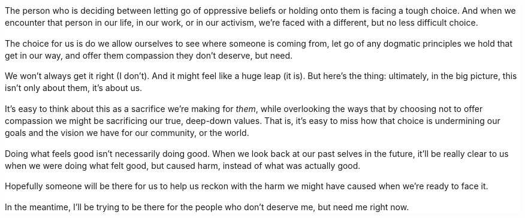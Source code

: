 The person who is deciding between letting go of oppressive beliefs or holding onto them is facing a tough choice. And when we encounter that person in our life, in our work, or in our activism, we’re faced with a different, but no less difficult choice.

The choice for us is do we allow ourselves to see where someone is coming from, let go of any dogmatic principles we hold that get in our way, and offer them compassion they don’t deserve, but need.

We won’t always get it right (I don’t). And it might feel like a huge leap (it is). But here’s the thing: ultimately, in the big picture, this isn’t only about them, it’s about us.

It’s easy to think about this as a sacrifice we’re making for _them_, while overlooking the ways that by choosing not to offer compassion we might be sacrificing our true, deep-down values. That is, it&#8217;s easy to miss how that choice is undermining our goals and the vision we have for our community, or the world.

Doing what feels good isn’t necessarily doing good. When we look back at our past selves in the future, it’ll be really clear to us when we were doing what felt good, but caused harm, instead of what was actually good.

Hopefully someone will be there for us to help us reckon with the harm we might have caused when we’re ready to face it.

In the meantime, I’ll be trying to be there for the people who don’t deserve me, but need me right now.

 [1]: /tag/social-justice-dogma/
 [2]: https://www.christianpicciolini.com/
 [3]: https://itunes.apple.com/us/podcast/episode-2-former-skinhead-christian-picciolini/id1291776204?i=1000392938045&mt=2